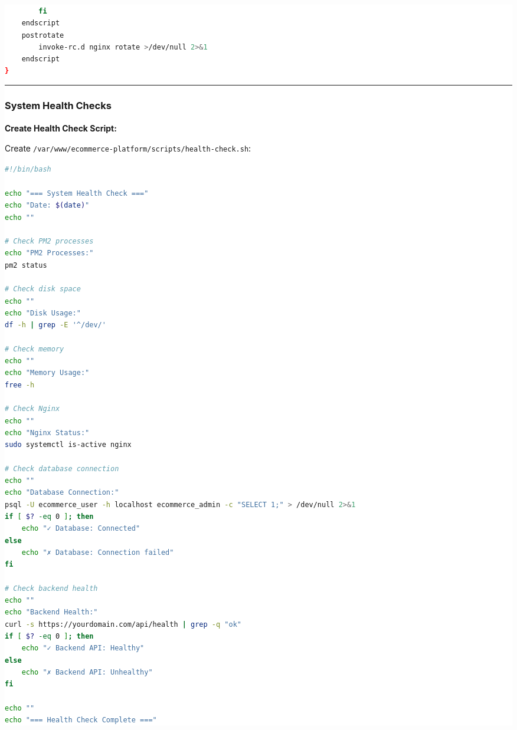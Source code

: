 ```bash
        fi
    endscript
    postrotate
        invoke-rc.d nginx rotate >/dev/null 2>&1
    endscript
}
```

---

### System Health Checks

**Create Health Check Script:**

Create `/var/www/ecommerce-platform/scripts/health-check.sh`:

```bash
#!/bin/bash

echo "=== System Health Check ==="
echo "Date: $(date)"
echo ""

# Check PM2 processes
echo "PM2 Processes:"
pm2 status

# Check disk space
echo ""
echo "Disk Usage:"
df -h | grep -E '^/dev/'

# Check memory
echo ""
echo "Memory Usage:"
free -h

# Check Nginx
echo ""
echo "Nginx Status:"
sudo systemctl is-active nginx

# Check database connection
echo ""
echo "Database Connection:"
psql -U ecommerce_user -h localhost ecommerce_admin -c "SELECT 1;" > /dev/null 2>&1
if [ $? -eq 0 ]; then
    echo "✓ Database: Connected"
else
    echo "✗ Database: Connection failed"
fi

# Check backend health
echo ""
echo "Backend Health:"
curl -s https://yourdomain.com/api/health | grep -q "ok"
if [ $? -eq 0 ]; then
    echo "✓ Backend API: Healthy"
else
    echo "✗ Backend API: Unhealthy"
fi

echo ""
echo "=== Health Check Complete ==="
```